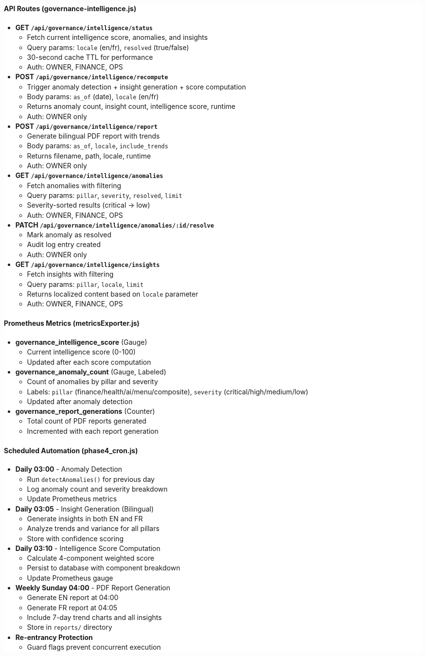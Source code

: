 #### API Routes (governance-intelligence.js)
- **GET `/api/governance/intelligence/status`**
  - Fetch current intelligence score, anomalies, and insights
  - Query params: `locale` (en/fr), `resolved` (true/false)
  - 30-second cache TTL for performance
  - Auth: OWNER, FINANCE, OPS
- **POST `/api/governance/intelligence/recompute`**
  - Trigger anomaly detection + insight generation + score computation
  - Body params: `as_of` (date), `locale` (en/fr)
  - Returns anomaly count, insight count, intelligence score, runtime
  - Auth: OWNER only
- **POST `/api/governance/intelligence/report`**
  - Generate bilingual PDF report with trends
  - Body params: `as_of`, `locale`, `include_trends`
  - Returns filename, path, locale, runtime
  - Auth: OWNER only
- **GET `/api/governance/intelligence/anomalies`**
  - Fetch anomalies with filtering
  - Query params: `pillar`, `severity`, `resolved`, `limit`
  - Severity-sorted results (critical → low)
  - Auth: OWNER, FINANCE, OPS
- **PATCH `/api/governance/intelligence/anomalies/:id/resolve`**
  - Mark anomaly as resolved
  - Audit log entry created
  - Auth: OWNER only
- **GET `/api/governance/intelligence/insights`**
  - Fetch insights with filtering
  - Query params: `pillar`, `locale`, `limit`
  - Returns localized content based on `locale` parameter
  - Auth: OWNER, FINANCE, OPS

#### Prometheus Metrics (metricsExporter.js)
- **governance_intelligence_score** (Gauge)
  - Current intelligence score (0-100)
  - Updated after each score computation
- **governance_anomaly_count** (Gauge, Labeled)
  - Count of anomalies by pillar and severity
  - Labels: `pillar` (finance/health/ai/menu/composite), `severity` (critical/high/medium/low)
  - Updated after anomaly detection
- **governance_report_generations** (Counter)
  - Total count of PDF reports generated
  - Incremented with each report generation

#### Scheduled Automation (phase4_cron.js)
- **Daily 03:00** - Anomaly Detection
  - Run `detectAnomalies()` for previous day
  - Log anomaly count and severity breakdown
  - Update Prometheus metrics
- **Daily 03:05** - Insight Generation (Bilingual)
  - Generate insights in both EN and FR
  - Analyze trends and variance for all pillars
  - Store with confidence scoring
- **Daily 03:10** - Intelligence Score Computation
  - Calculate 4-component weighted score
  - Persist to database with component breakdown
  - Update Prometheus gauge
- **Weekly Sunday 04:00** - PDF Report Generation
  - Generate EN report at 04:00
  - Generate FR report at 04:05
  - Include 7-day trend charts and all insights
  - Store in `reports/` directory
- **Re-entrancy Protection**
  - Guard flags prevent concurrent execution